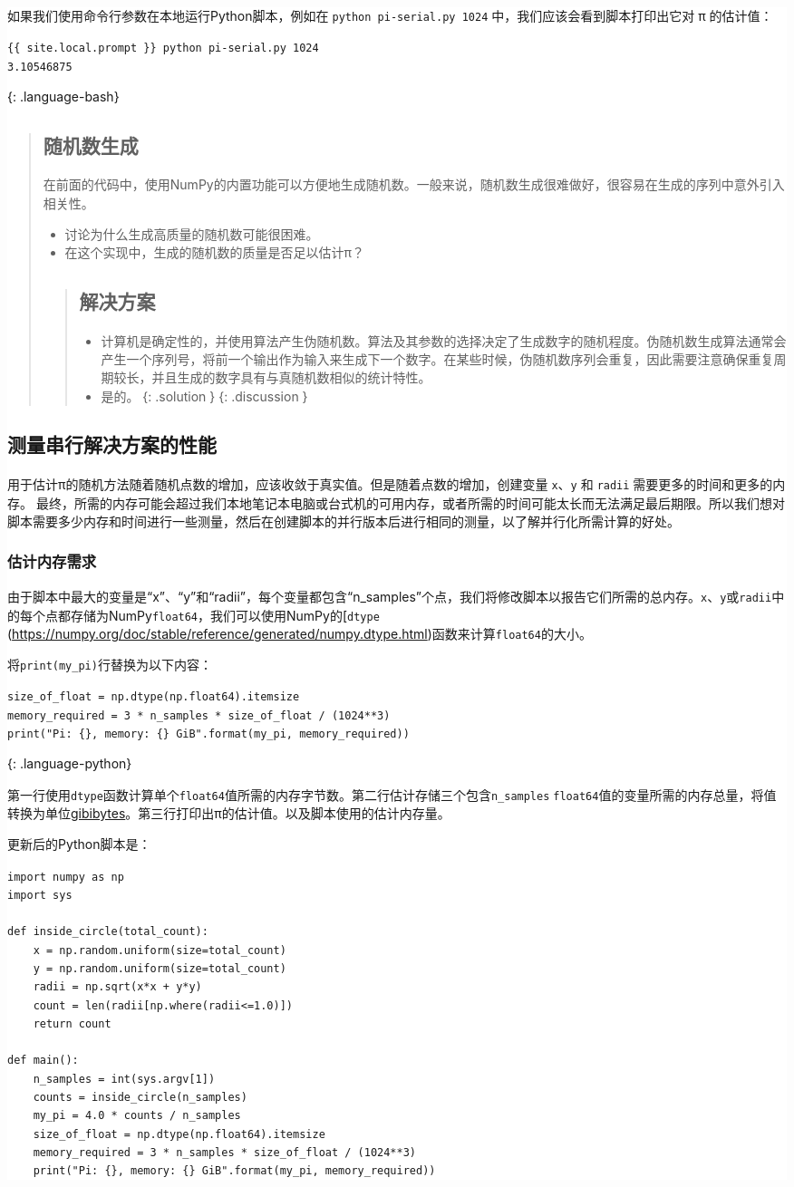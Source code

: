 如果我们使用命令行参数在本地运行Python脚本，例如在 `python pi-serial.py 1024` 中，我们应该会看到脚本打印出它对 &#960; 的估计值：

```
{{ site.local.prompt }} python pi-serial.py 1024
3.10546875
```
{: .language-bash}

> ## 随机数生成
>
> 在前面的代码中，使用NumPy的内置功能可以方便地生成随机数。一般来说，随机数生成很难做好，很容易在生成的序列中意外引入相关性。
>
> * 讨论为什么生成高质量的随机数可能很困难。
> * 在这个实现中，生成的随机数的质量是否足以估计&#960;？
>
> > ## 解决方案
> >
> > * 计算机是确定性的，并使用算法产生伪随机数。算法及其参数的选择决定了生成数字的随机程度。伪随机数生成算法通常会产生一个序列号，将前一个输出作为输入来生成下一个数字。在某些时候，伪随机数序列会重复，因此需要注意确保重复周期较长，并且生成的数字具有与真随机数相似的统计特性。
> > * 是的。
> {: .solution }
{: .discussion }

## 测量串行解决方案的性能

用于估计&#960;的随机方法随着随机点数的增加，应该收敛于真实值。但是随着点数的增加，创建变量 `x`、`y` 和 `radii` 需要更多的时间和更多的内存。
最终，所需的内存可能会超过我们本地笔记本电脑或台式机的可用内存，或者所需的时间可能太长而无法满足最后期限。所以我们想对脚本需要多少内存和时间进行一些测量，然后在创建脚本的并行版本后进行相同的测量，以了解并行化所需计算的好处。

### 估计内存需求

由于脚本中最大的变量是“x”、“y”和“radii”，每个变量都包含“n_samples”个点，我们将修改脚本以报告它们所需的总内存。`x`、`y`或`radii`中的每个点都存储为NumPy`float64`，我们可以使用NumPy的[`dtype` (https://numpy.org/doc/stable/reference/generated/numpy.dtype.html)函数来计算`float64`的大小。

将`print(my_pi)`行替换为以下内容：

```
size_of_float = np.dtype(np.float64).itemsize
memory_required = 3 * n_samples * size_of_float / (1024**3)
print("Pi: {}, memory: {} GiB".format(my_pi, memory_required))
```
{: .language-python}

第一行使用`dtype`函数计算单个`float64`值所需的内存字节数。第二行估计存储三个包含`n_samples` `float64`值的变量所需的内存总量，将值转换为单位[gibibytes](https://en.wikipedia.org/wiki/Byte#Multiple-byte_units)。第三行打印出&#960;的估计值。以及脚本使用的估计内存量。

更新后的Python脚本是：

```
import numpy as np
import sys

def inside_circle(total_count):
    x = np.random.uniform(size=total_count)
    y = np.random.uniform(size=total_count)
    radii = np.sqrt(x*x + y*y)
    count = len(radii[np.where(radii<=1.0)])
    return count

def main():
    n_samples = int(sys.argv[1])
    counts = inside_circle(n_samples)
    my_pi = 4.0 * counts / n_samples
    size_of_float = np.dtype(np.float64).itemsize
    memory_required = 3 * n_samples * size_of_float / (1024**3)
    print("Pi: {}, memory: {} GiB".format(my_pi, memory_required))

```